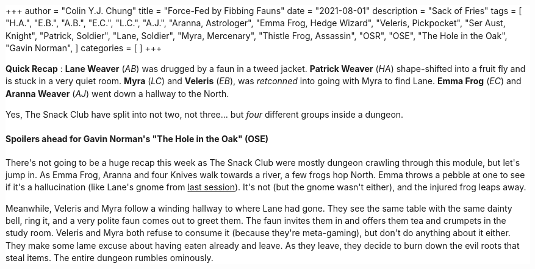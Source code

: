 +++
author = "Colin Y.J. Chung"
title = "Force-Fed by Fibbing Fauns"
date = "2021-08-01"
description = "Sack of Fries"
tags = [
    "H.A.",
    "E.B.",
    "A.B.",
    "E.C.",
    "L.C.",
    "A.J.",
    "Aranna, Astrologer",
    "Emma Frog, Hedge Wizard",
    "Veleris, Pickpocket",
    "Ser Aust, Knight",
    "Patrick, Soldier",
    "Lane, Soldier",
    "Myra, Mercenary",
    "Thistle Frog, Assassin",
    "OSR",
    "OSE",
    "The Hole in the Oak",
    "Gavin Norman",
]
categories = [
]
+++

**Quick Recap** : **Lane Weaver** (_AB_) was drugged by a faun in a tweed jacket. **Patrick Weaver** (_HA_) shape-shifted into a fruit fly and is stuck in a very quiet room. **Myra** (_LC_) and **Veleris** (_EB_), was _retconned_ into going with Myra to find Lane. **Emma Frog** (_EC_) and **Aranna Weaver** (_AJ_) went down a hallway to the North.

Yes, The Snack Club have split into not two, not three... but _four_ different groups inside a dungeon.

#### Spoilers ahead for Gavin Norman's "The Hole in the Oak" (OSE) 

There's not going to be a huge recap this week as The Snack Club were mostly dungeon crawling through this module, but let's jump in. As Emma Frog, Aranna and four Knives walk towards a river, a few frogs hop North. Emma throws a pebble at one to see if it's a hallucination (like Lane's gnome from [last session](https://dragonsinthedark.com/post/a-merc-and-his-dolphin/)). It's not (but the gnome wasn't either), and the injured frog leaps away.

Meanwhile, Veleris and Myra follow a winding hallway to where Lane had gone. They see the same table with the same dainty bell, ring it, and a very polite faun comes out to greet them. The faun invites them in and offers them tea and crumpets in the study room. Veleris and Myra both refuse to consume it (because they're meta-gaming), but don't do anything about it either. They make some lame excuse about having eaten already and leave. As they leave, they decide to burn down the evil roots that steal items. The entire dungeon rumbles ominously.
